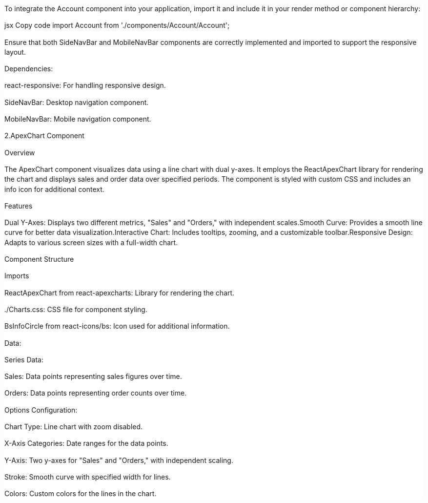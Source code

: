 To integrate the Account component into your application, import it and include it in your render method or component hierarchy:

jsx
Copy code
import Account from './components/Account/Account';

Ensure that both SideNavBar and MobileNavBar components are correctly implemented and imported to support the responsive layout.

Dependencies:

react-responsive: For handling responsive design.

SideNavBar: Desktop navigation component.

MobileNavBar: Mobile navigation component.

2.ApexChart Component

Overview

The ApexChart component visualizes data using a line chart with dual y-axes. It employs the ReactApexChart library for rendering the chart and displays sales and order data over specified periods. The component is styled with custom CSS and includes an info icon for additional context.

Features

Dual Y-Axes: Displays two different metrics, "Sales" and "Orders," with independent scales.Smooth Curve: Provides a smooth line curve for better data visualization.Interactive Chart: Includes tooltips, zooming, and a customizable toolbar.Responsive Design: Adapts to various screen sizes with a full-width chart.

Component Structure

Imports

ReactApexChart from react-apexcharts: Library for rendering the chart.

./Charts.css: CSS file for component styling.

BsInfoCircle from react-icons/bs: Icon used for additional information.

Data:

Series Data:

Sales: Data points representing sales figures over time.

Orders: Data points representing order counts over time.

Options Configuration:

Chart Type: Line chart with zoom disabled.

X-Axis Categories: Date ranges for the data points.

Y-Axis: Two y-axes for "Sales" and "Orders," with independent scaling.

Stroke: Smooth curve with specified width for lines.

Colors: Custom colors for the lines in the chart.
